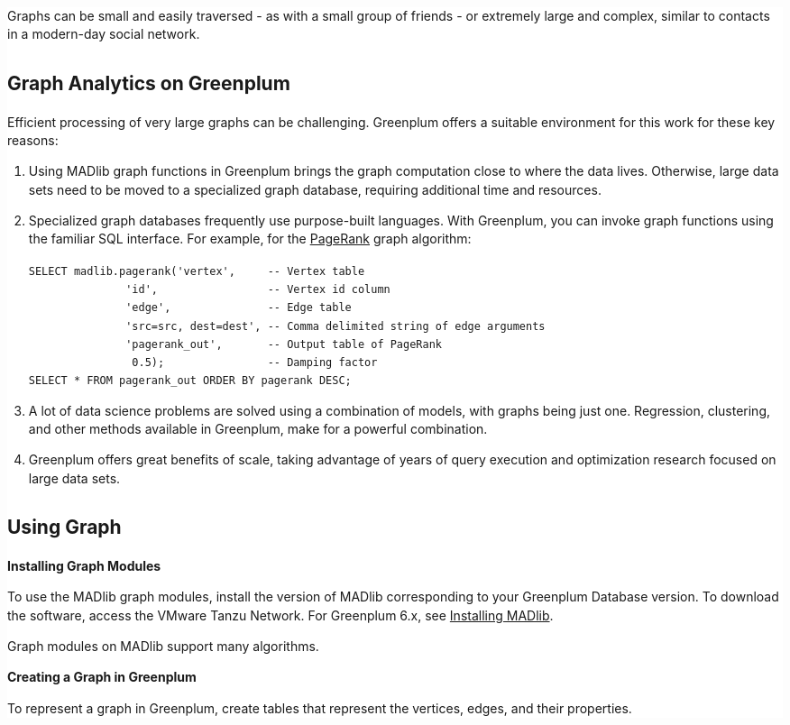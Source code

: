 Graphs can be small and easily traversed - as with a small group of friends - or extremely large and complex, similar to contacts in a modern-day social network.

## <a id="graph_on_greenplum"></a>Graph Analytics on Greenplum 

Efficient processing of very large graphs can be challenging. Greenplum offers a suitable environment for this work for these key reasons:

1.  Using MADlib graph functions in Greenplum brings the graph computation close to where the data lives. Otherwise, large data sets need to be moved to a specialized graph database, requiring additional time and resources.
2.  Specialized graph databases frequently use purpose-built languages. With Greenplum, you can invoke graph functions using the familiar SQL interface. For example, for the [PageRank](http://madlib.apache.org/docs/latest/group__grp__pagerank.html) graph algorithm:

    ```
    SELECT madlib.pagerank('vertex',     -- Vertex table
                   'id',                 -- Vertex id column
                   'edge',               -- Edge table
                   'src=src, dest=dest', -- Comma delimited string of edge arguments
                   'pagerank_out',       -- Output table of PageRank
                    0.5);                -- Damping factor
    SELECT * FROM pagerank_out ORDER BY pagerank DESC;
    ```

3.  A lot of data science problems are solved using a combination of models, with graphs being just one. Regression, clustering, and other methods available in Greenplum, make for a powerful combination.
4.  Greenplum offers great benefits of scale, taking advantage of years of query execution and optimization research focused on large data sets.

## <a id="topic_using_graph"></a>Using Graph 

**Installing Graph Modules**

To use the MADlib graph modules, install the version of MADlib corresponding to your Greenplum Database version. To download the software, access the VMware Tanzu Network. For Greenplum 6.x, see [Installing MADlib](./madlib.html#topic3).

Graph modules on MADlib support many algorithms.

**Creating a Graph in Greenplum**

To represent a graph in Greenplum, create tables that represent the vertices, edges, and their properties.
